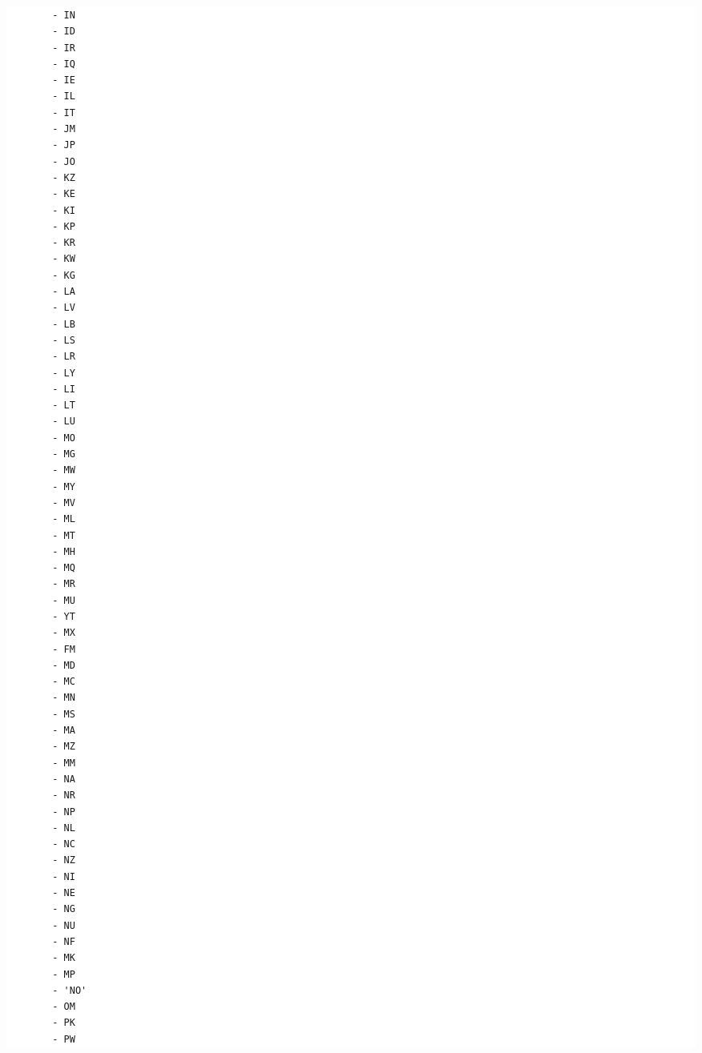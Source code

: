             - IN
            - ID
            - IR
            - IQ
            - IE
            - IL
            - IT
            - JM
            - JP
            - JO
            - KZ
            - KE
            - KI
            - KP
            - KR
            - KW
            - KG
            - LA
            - LV
            - LB
            - LS
            - LR
            - LY
            - LI
            - LT
            - LU
            - MO
            - MG
            - MW
            - MY
            - MV
            - ML
            - MT
            - MH
            - MQ
            - MR
            - MU
            - YT
            - MX
            - FM
            - MD
            - MC
            - MN
            - MS
            - MA
            - MZ
            - MM
            - NA
            - NR
            - NP
            - NL
            - NC
            - NZ
            - NI
            - NE
            - NG
            - NU
            - NF
            - MK
            - MP
            - 'NO'
            - OM
            - PK
            - PW